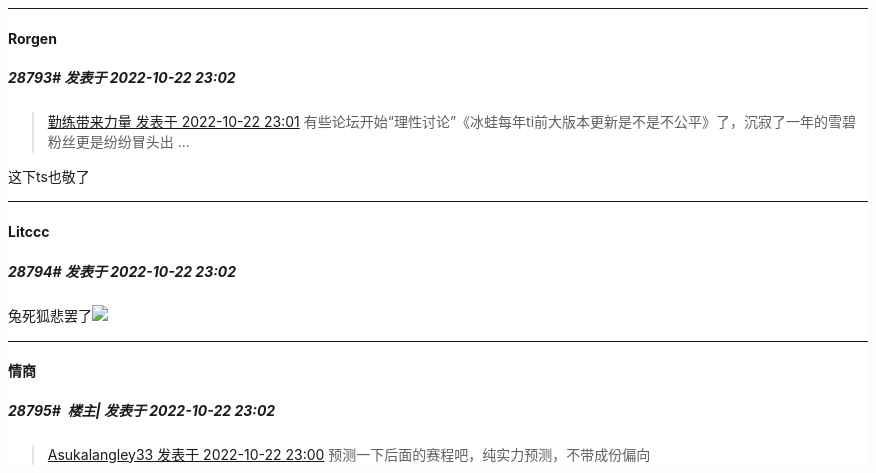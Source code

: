*****

####  Rorgen  
##### 28793#       发表于 2022-10-22 23:02

<blockquote><a href="httphttps://bbs.saraba1st.com/2b/forum.php?mod=redirect&amp;goto=findpost&amp;pid=58047007&amp;ptid=2099454" target="_blank">勤练带来力量 发表于 2022-10-22 23:01</a>
有些论坛开始“理性讨论”《冰蛙每年ti前大版本更新是不是不公平》了，沉寂了一年的雪碧粉丝更是纷纷冒头出 ...</blockquote>
这下ts也敬了

*****

####  Litccc  
##### 28794#       发表于 2022-10-22 23:02

兔死狐悲罢了<img src="https://static.saraba1st.com/image/smiley/face2017/037.png" referrerpolicy="no-referrer">

*****

####  情商  
##### 28795#         楼主| 发表于 2022-10-22 23:02

<blockquote><a href="httphttps://bbs.saraba1st.com/2b/forum.php?mod=redirect&amp;goto=findpost&amp;pid=58046995&amp;ptid=2099454" target="_blank">Asukalangley33 发表于 2022-10-22 23:00</a>
预测一下后面的赛程吧，纯实力预测，不带成份偏向

